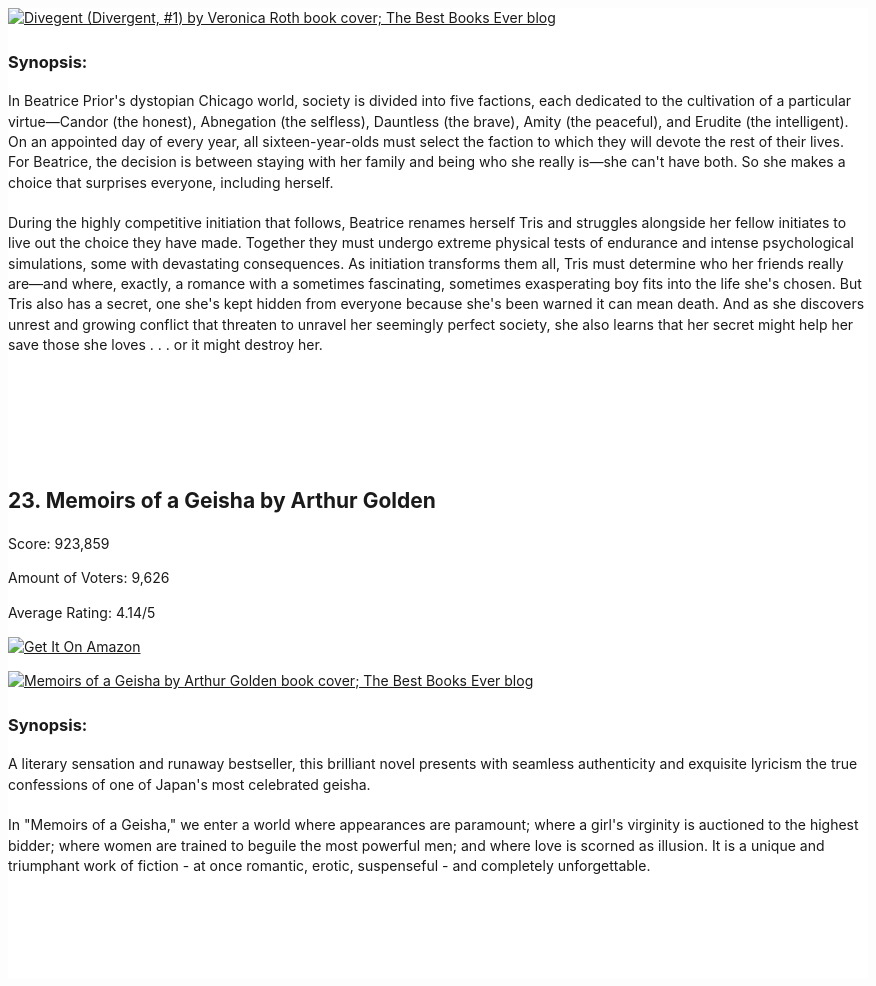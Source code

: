 <a href="https://amzn.to/3RACVWa"><img src="/img/posts/bestbooks/div.webp"
alt="Divegent (Divergent, #1) by Veronica Roth book cover; The Best Books Ever blog"
width="320px"></a>

### Synopsis:

In Beatrice Prior's dystopian Chicago world, society is divided into five factions, each dedicated to the cultivation of a particular virtue—Candor (the honest), Abnegation (the selfless), Dauntless (the brave), Amity (the peaceful), and Erudite (the intelligent). On an appointed day of every year, all sixteen-year-olds must select the faction to which they will devote the rest of their lives. For Beatrice, the decision is between staying with her family and being who she really is—she can't have both. So she makes a choice that surprises everyone, including herself.
<br/><br/>
During the highly competitive initiation that follows, Beatrice renames herself Tris and struggles alongside her fellow initiates to live out the choice they have made. Together they must undergo extreme physical tests of endurance and intense psychological simulations, some with devastating consequences. As initiation transforms them all, Tris must determine who her friends really are—and where, exactly, a romance with a sometimes fascinating, sometimes exasperating boy fits into the life she's chosen. But Tris also has a secret, one she's kept hidden from everyone because she's been warned it can mean death. And as she discovers unrest and growing conflict that threaten to unravel her seemingly perfect society, she also learns that her secret might help her save those she loves . . . or it might destroy her.
<br/><br/>
<br/><br/>
<br/><br/>

## 23. Memoirs of a Geisha by Arthur Golden

Score: 923,859

Amount of Voters: 9,626

Average Rating: 4.14/5

<a href="https://amzn.to/48uJ3W1"
target="\_blank"
rel="noopener noreferrer"><img
src="/img/posts/amazonbutton.png"
alt="Get It On Amazon"/>
</a>

<a href="https://amzn.to/48uJ3W1"><img src="/img/posts/bestbooks/geisha.webp"
alt="Memoirs of a Geisha by Arthur Golden book cover; The Best Books Ever blog"
width="320px"></a>

### Synopsis:

A literary sensation and runaway bestseller, this brilliant novel presents with seamless authenticity and exquisite lyricism the true confessions of one of Japan's most celebrated geisha.
<br/><br/>
In "Memoirs of a Geisha," we enter a world where appearances are paramount; where a girl's virginity is auctioned to the highest bidder; where women are trained to beguile the most powerful men; and where love is scorned as illusion. It is a unique and triumphant work of fiction - at once romantic, erotic, suspenseful - and completely unforgettable.
<br/><br/>
<br/><br/>
<br/><br/>
